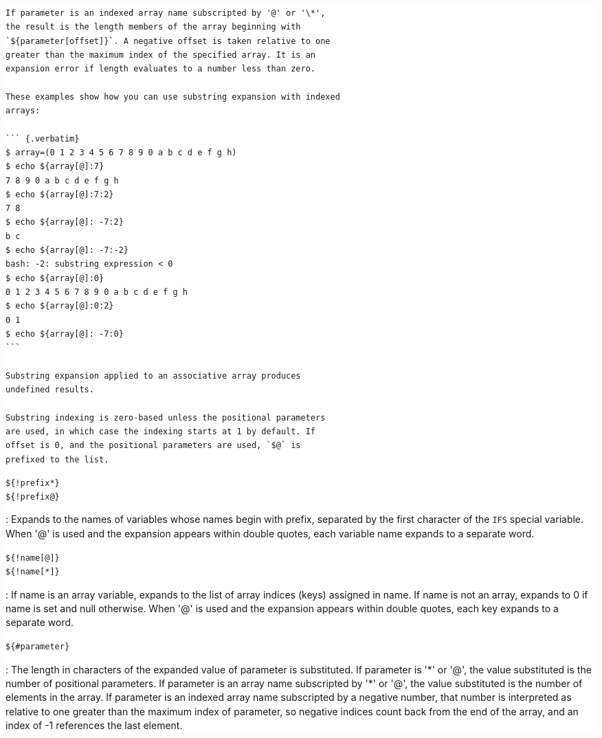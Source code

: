     If parameter is an indexed array name subscripted by '@' or '\*',
    the result is the length members of the array beginning with
    `${parameter[offset]}`. A negative offset is taken relative to one
    greater than the maximum index of the specified array. It is an
    expansion error if length evaluates to a number less than zero.

    These examples show how you can use substring expansion with indexed
    arrays:

    ``` {.verbatim}
    $ array=(0 1 2 3 4 5 6 7 8 9 0 a b c d e f g h)
    $ echo ${array[@]:7}
    7 8 9 0 a b c d e f g h
    $ echo ${array[@]:7:2}
    7 8
    $ echo ${array[@]: -7:2}
    b c
    $ echo ${array[@]: -7:-2}
    bash: -2: substring expression < 0
    $ echo ${array[@]:0}
    0 1 2 3 4 5 6 7 8 9 0 a b c d e f g h
    $ echo ${array[@]:0:2}
    0 1
    $ echo ${array[@]: -7:0}
    ```

    Substring expansion applied to an associative array produces
    undefined results.

    Substring indexing is zero-based unless the positional parameters
    are used, in which case the indexing starts at 1 by default. If
    offset is 0, and the positional parameters are used, `$@` is
    prefixed to the list.

`${!prefix*}`\
`${!prefix@}`

:   Expands to the names of variables whose names begin with prefix,
    separated by the first character of the `IFS` special variable. When
    '@' is used and the expansion appears within double quotes, each
    variable name expands to a separate word.

`${!name[@]}`\
`${!name[*]}`

:   If name is an array variable, expands to the list of array indices
    (keys) assigned in name. If name is not an array, expands to 0 if
    name is set and null otherwise. When '@' is used and the expansion
    appears within double quotes, each key expands to a separate word.

`${#parameter}`

:   The length in characters of the expanded value of parameter is
    substituted. If parameter is '\*' or '@', the value substituted is
    the number of positional parameters. If parameter is an array name
    subscripted by '\*' or '@', the value substituted is the number of
    elements in the array. If parameter is an indexed array name
    subscripted by a negative number, that number is interpreted as
    relative to one greater than the maximum index of parameter, so
    negative indices count back from the end of the array, and an index
    of -1 references the last element.
